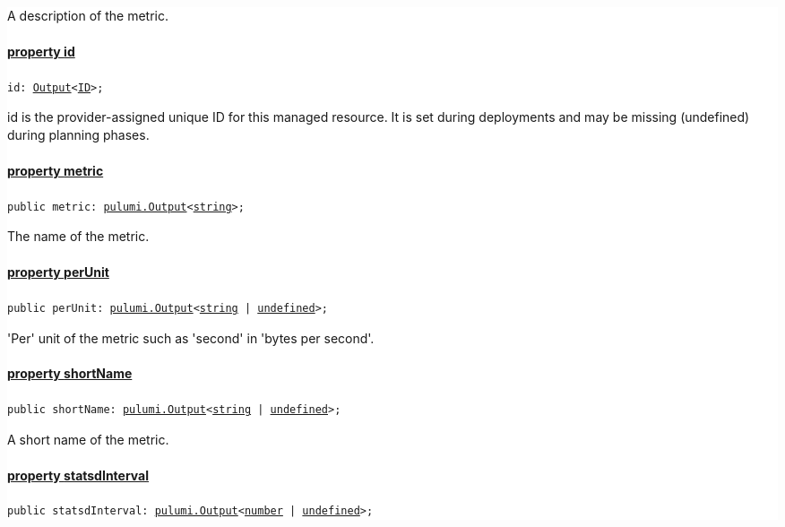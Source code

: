 A description of the metric.

<h4 class="pdoc-member-header" id="MetricMetadata-id">
<a class="pdoc-child-name" href="https://github.com/pulumi/pulumi-datadog/blob/{{< param git_sha >}}/sdk/nodejs/metricMetadata.ts#L32">property <b>id</b></a>
</h4>

<pre class="highlight"><code><span class='kd'></span>id: <a href='/docs/reference/pkg/nodejs/pulumi/pulumi/#Output'>Output</a>&lt;<a href='/docs/reference/pkg/nodejs/pulumi/pulumi/#ID'>ID</a>&gt;;</code></pre>

id is the provider-assigned unique ID for this managed resource.  It is set during
deployments and may be missing (undefined) during planning phases.

<h4 class="pdoc-member-header" id="MetricMetadata-metric">
<a class="pdoc-child-name" href="https://github.com/pulumi/pulumi-datadog/blob/{{< param git_sha >}}/sdk/nodejs/metricMetadata.ts#L66">property <b>metric</b></a>
</h4>

<pre class="highlight"><code><span class='kd'>public </span>metric: <a href='/docs/reference/pkg/nodejs/pulumi/pulumi/#Output'>pulumi.Output</a>&lt;<span class='kd'><a href='https://developer.mozilla.org/en-US/docs/Web/JavaScript/Reference/Global_Objects/String'>string</a></span>&gt;;</code></pre>

The name of the metric.

<h4 class="pdoc-member-header" id="MetricMetadata-perUnit">
<a class="pdoc-child-name" href="https://github.com/pulumi/pulumi-datadog/blob/{{< param git_sha >}}/sdk/nodejs/metricMetadata.ts#L70">property <b>perUnit</b></a>
</h4>

<pre class="highlight"><code><span class='kd'>public </span>perUnit: <a href='/docs/reference/pkg/nodejs/pulumi/pulumi/#Output'>pulumi.Output</a>&lt;<span class='kd'><a href='https://developer.mozilla.org/en-US/docs/Web/JavaScript/Reference/Global_Objects/String'>string</a></span> | <span class='kd'><a href='https://developer.mozilla.org/en-US/docs/Web/JavaScript/Reference/Global_Objects/undefined'>undefined</a></span>&gt;;</code></pre>

'Per' unit of the metric such as 'second' in 'bytes per second'.

<h4 class="pdoc-member-header" id="MetricMetadata-shortName">
<a class="pdoc-child-name" href="https://github.com/pulumi/pulumi-datadog/blob/{{< param git_sha >}}/sdk/nodejs/metricMetadata.ts#L74">property <b>shortName</b></a>
</h4>

<pre class="highlight"><code><span class='kd'>public </span>shortName: <a href='/docs/reference/pkg/nodejs/pulumi/pulumi/#Output'>pulumi.Output</a>&lt;<span class='kd'><a href='https://developer.mozilla.org/en-US/docs/Web/JavaScript/Reference/Global_Objects/String'>string</a></span> | <span class='kd'><a href='https://developer.mozilla.org/en-US/docs/Web/JavaScript/Reference/Global_Objects/undefined'>undefined</a></span>&gt;;</code></pre>

A short name of the metric.

<h4 class="pdoc-member-header" id="MetricMetadata-statsdInterval">
<a class="pdoc-child-name" href="https://github.com/pulumi/pulumi-datadog/blob/{{< param git_sha >}}/sdk/nodejs/metricMetadata.ts#L78">property <b>statsdInterval</b></a>
</h4>

<pre class="highlight"><code><span class='kd'>public </span>statsdInterval: <a href='/docs/reference/pkg/nodejs/pulumi/pulumi/#Output'>pulumi.Output</a>&lt;<span class='kd'><a href='https://developer.mozilla.org/en-US/docs/Web/JavaScript/Reference/Global_Objects/Number'>number</a></span> | <span class='kd'><a href='https://developer.mozilla.org/en-US/docs/Web/JavaScript/Reference/Global_Objects/undefined'>undefined</a></span>&gt;;</code></pre>
